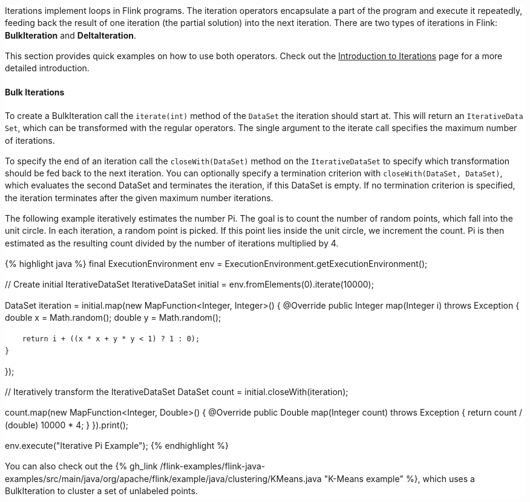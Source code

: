 Iterations implement loops in Flink programs. The iteration operators encapsulate a part of the program and execute it repeatedly, feeding back the result of one iteration (the partial solution) into the next iteration. There are two types of iterations in Flink: **BulkIteration** and **DeltaIteration**.

This section provides quick examples on how to use both operators. Check out the [Introduction to Iterations](iterations.html) page for a more detailed introduction.

#### Bulk Iterations

To create a BulkIteration call the `iterate(int)` method of the `DataSet` the iteration should start at. This will return an `IterativeDataSet`, which can be transformed with the regular operators. The single argument to the iterate call specifies the maximum number of iterations.

To specify the end of an iteration call the `closeWith(DataSet)` method on the `IterativeDataSet` to specify which transformation should be fed back to the next iteration. You can optionally specify a termination criterion with `closeWith(DataSet, DataSet)`, which evaluates the second DataSet and terminates the iteration, if this DataSet is empty. If no termination criterion is specified, the iteration terminates after the given maximum number iterations.

The following example iteratively estimates the number Pi. The goal is to count the number of random points, which fall into the unit circle. In each iteration, a random point is picked. If this point lies inside the unit circle, we increment the count. Pi is then estimated as the resulting count divided by the number of iterations multiplied by 4.

{% highlight java %}
final ExecutionEnvironment env = ExecutionEnvironment.getExecutionEnvironment();

// Create initial IterativeDataSet
IterativeDataSet<Integer> initial = env.fromElements(0).iterate(10000);

DataSet<Integer> iteration = initial.map(new MapFunction<Integer, Integer>() {
    @Override
    public Integer map(Integer i) throws Exception {
        double x = Math.random();
        double y = Math.random();

        return i + ((x * x + y * y < 1) ? 1 : 0);
    }
});

// Iteratively transform the IterativeDataSet
DataSet<Integer> count = initial.closeWith(iteration);

count.map(new MapFunction<Integer, Double>() {
    @Override
    public Double map(Integer count) throws Exception {
        return count / (double) 10000 * 4;
    }
}).print();

env.execute("Iterative Pi Example");
{% endhighlight %}

You can also check out the {% gh_link /flink-examples/flink-java-examples/src/main/java/org/apache/flink/example/java/clustering/KMeans.java "K-Means example" %}, which uses a BulkIteration to cluster a set of unlabeled points.
